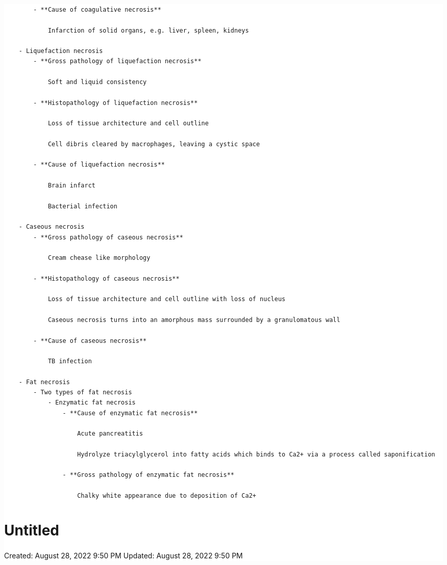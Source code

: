 </div></div>

                
            - **Cause of coagulative necrosis**
                
                Infarction of solid organs, e.g. liver, spleen, kidneys
                
        - Liquefaction necrosis
            - **Gross pathology of liquefaction necrosis**
                
                Soft and liquid consistency
                
            - **Histopathology of liquefaction necrosis**
                
                Loss of tissue architecture and cell outline
                
                Cell dibris cleared by macrophages, leaving a cystic space
                
            - **Cause of liquefaction necrosis**
                
                Brain infarct
                
                Bacterial infection
                
        - Caseous necrosis
            - **Gross pathology of caseous necrosis**
                
                Cream chease like morphology
                
            - **Histopathology of caseous necrosis**
                
                Loss of tissue architecture and cell outline with loss of nucleus
                
                Caseous necrosis turns into an amorphous mass surrounded by a granulomatous wall
                
            - **Cause of caseous necrosis**
                
                TB infection
                
        - Fat necrosis
            - Two types of fat necrosis
                - Enzymatic fat necrosis
                    - **Cause of enzymatic fat necrosis**
                        
                        Acute pancreatitis
                        
                        Hydrolyze triacylglycerol into fatty acids which binds to Ca2+ via a process called saponification
                        
                    - **Gross pathology of enzymatic fat necrosis**
                        
                        Chalky white appearance due to deposition of Ca2+
                        
                        
<div class="transclusion internal-embed is-loaded"><div class="markdown-embed">





# Untitled

Created: August 28, 2022 9:50 PM
Updated: August 28, 2022 9:50 PM
